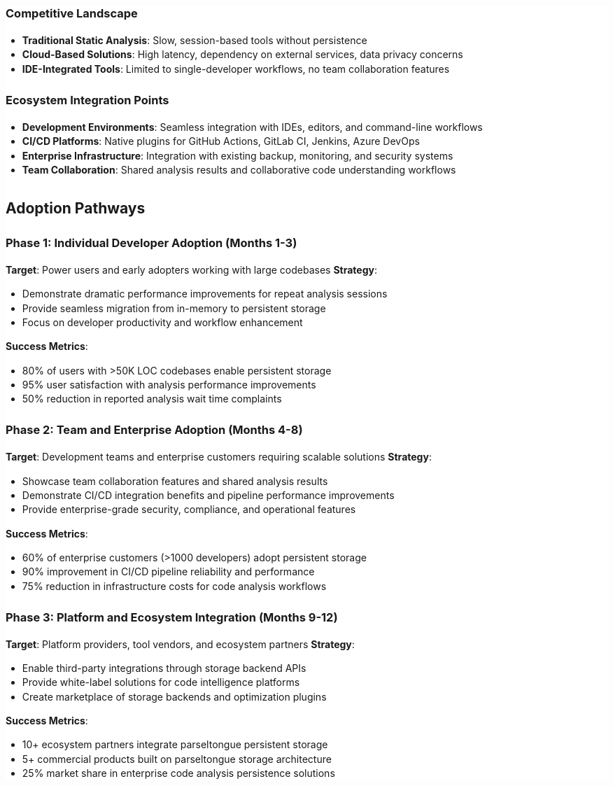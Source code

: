 ### Competitive Landscape
- **Traditional Static Analysis**: Slow, session-based tools without persistence
- **Cloud-Based Solutions**: High latency, dependency on external services, data privacy concerns
- **IDE-Integrated Tools**: Limited to single-developer workflows, no team collaboration features

### Ecosystem Integration Points
- **Development Environments**: Seamless integration with IDEs, editors, and command-line workflows
- **CI/CD Platforms**: Native plugins for GitHub Actions, GitLab CI, Jenkins, Azure DevOps
- **Enterprise Infrastructure**: Integration with existing backup, monitoring, and security systems
- **Team Collaboration**: Shared analysis results and collaborative code understanding workflows

## Adoption Pathways

### Phase 1: Individual Developer Adoption (Months 1-3)
**Target**: Power users and early adopters working with large codebases
**Strategy**: 
- Demonstrate dramatic performance improvements for repeat analysis sessions
- Provide seamless migration from in-memory to persistent storage
- Focus on developer productivity and workflow enhancement

**Success Metrics**:
- 80% of users with >50K LOC codebases enable persistent storage
- 95% user satisfaction with analysis performance improvements
- 50% reduction in reported analysis wait time complaints

### Phase 2: Team and Enterprise Adoption (Months 4-8)
**Target**: Development teams and enterprise customers requiring scalable solutions
**Strategy**:
- Showcase team collaboration features and shared analysis results
- Demonstrate CI/CD integration benefits and pipeline performance improvements
- Provide enterprise-grade security, compliance, and operational features

**Success Metrics**:
- 60% of enterprise customers (>1000 developers) adopt persistent storage
- 90% improvement in CI/CD pipeline reliability and performance
- 75% reduction in infrastructure costs for code analysis workflows

### Phase 3: Platform and Ecosystem Integration (Months 9-12)
**Target**: Platform providers, tool vendors, and ecosystem partners
**Strategy**:
- Enable third-party integrations through storage backend APIs
- Provide white-label solutions for code intelligence platforms
- Create marketplace of storage backends and optimization plugins

**Success Metrics**:
- 10+ ecosystem partners integrate parseltongue persistent storage
- 5+ commercial products built on parseltongue storage architecture
- 25% market share in enterprise code analysis persistence solutions
